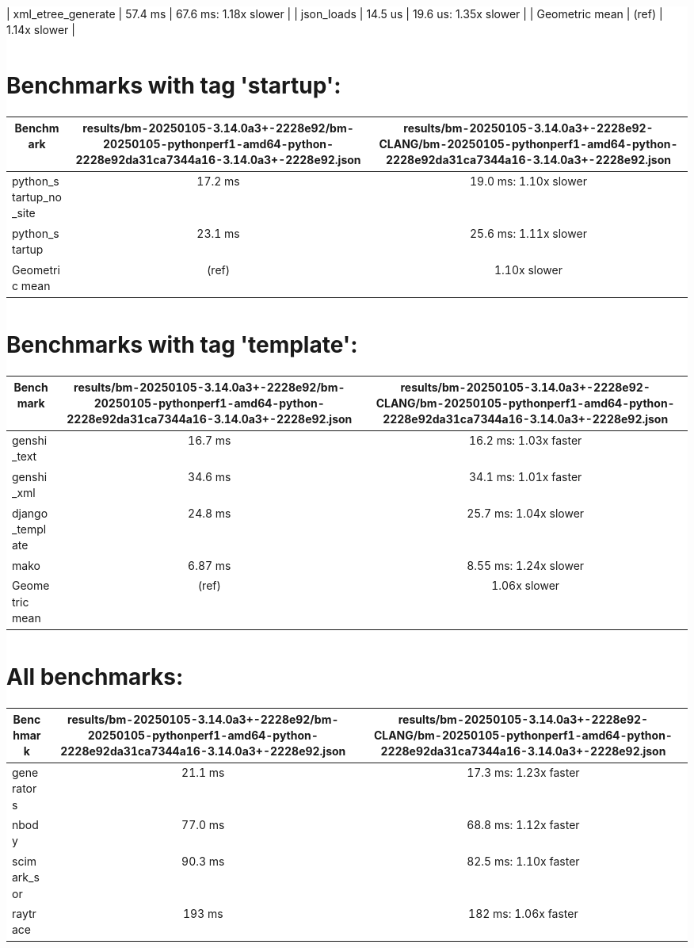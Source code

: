 | xml_etree_generate   | 57.4 ms                                                                                                                | 67.6 ms: 1.18x slower                                                                                                        |
| json_loads           | 14.5 us                                                                                                                | 19.6 us: 1.35x slower                                                                                                        |
| Geometric mean       | (ref)                                                                                                                  | 1.14x slower                                                                                                                 |

Benchmarks with tag 'startup':
==============================

| Benchmark              | results/bm-20250105-3.14.0a3+-2228e92/bm-20250105-pythonperf1-amd64-python-2228e92da31ca7344a16-3.14.0a3+-2228e92.json | results/bm-20250105-3.14.0a3+-2228e92-CLANG/bm-20250105-pythonperf1-amd64-python-2228e92da31ca7344a16-3.14.0a3+-2228e92.json |
|------------------------|:----------------------------------------------------------------------------------------------------------------------:|:----------------------------------------------------------------------------------------------------------------------------:|
| python_startup_no_site | 17.2 ms                                                                                                                | 19.0 ms: 1.10x slower                                                                                                        |
| python_startup         | 23.1 ms                                                                                                                | 25.6 ms: 1.11x slower                                                                                                        |
| Geometric mean         | (ref)                                                                                                                  | 1.10x slower                                                                                                                 |

Benchmarks with tag 'template':
===============================

| Benchmark       | results/bm-20250105-3.14.0a3+-2228e92/bm-20250105-pythonperf1-amd64-python-2228e92da31ca7344a16-3.14.0a3+-2228e92.json | results/bm-20250105-3.14.0a3+-2228e92-CLANG/bm-20250105-pythonperf1-amd64-python-2228e92da31ca7344a16-3.14.0a3+-2228e92.json |
|-----------------|:----------------------------------------------------------------------------------------------------------------------:|:----------------------------------------------------------------------------------------------------------------------------:|
| genshi_text     | 16.7 ms                                                                                                                | 16.2 ms: 1.03x faster                                                                                                        |
| genshi_xml      | 34.6 ms                                                                                                                | 34.1 ms: 1.01x faster                                                                                                        |
| django_template | 24.8 ms                                                                                                                | 25.7 ms: 1.04x slower                                                                                                        |
| mako            | 6.87 ms                                                                                                                | 8.55 ms: 1.24x slower                                                                                                        |
| Geometric mean  | (ref)                                                                                                                  | 1.06x slower                                                                                                                 |

All benchmarks:
===============

| Benchmark                  | results/bm-20250105-3.14.0a3+-2228e92/bm-20250105-pythonperf1-amd64-python-2228e92da31ca7344a16-3.14.0a3+-2228e92.json | results/bm-20250105-3.14.0a3+-2228e92-CLANG/bm-20250105-pythonperf1-amd64-python-2228e92da31ca7344a16-3.14.0a3+-2228e92.json |
|----------------------------|:----------------------------------------------------------------------------------------------------------------------:|:----------------------------------------------------------------------------------------------------------------------------:|
| generators                 | 21.1 ms                                                                                                                | 17.3 ms: 1.23x faster                                                                                                        |
| nbody                      | 77.0 ms                                                                                                                | 68.8 ms: 1.12x faster                                                                                                        |
| scimark_sor                | 90.3 ms                                                                                                                | 82.5 ms: 1.10x faster                                                                                                        |
| raytrace                   | 193 ms                                                                                                                 | 182 ms: 1.06x faster                                                                                                         |